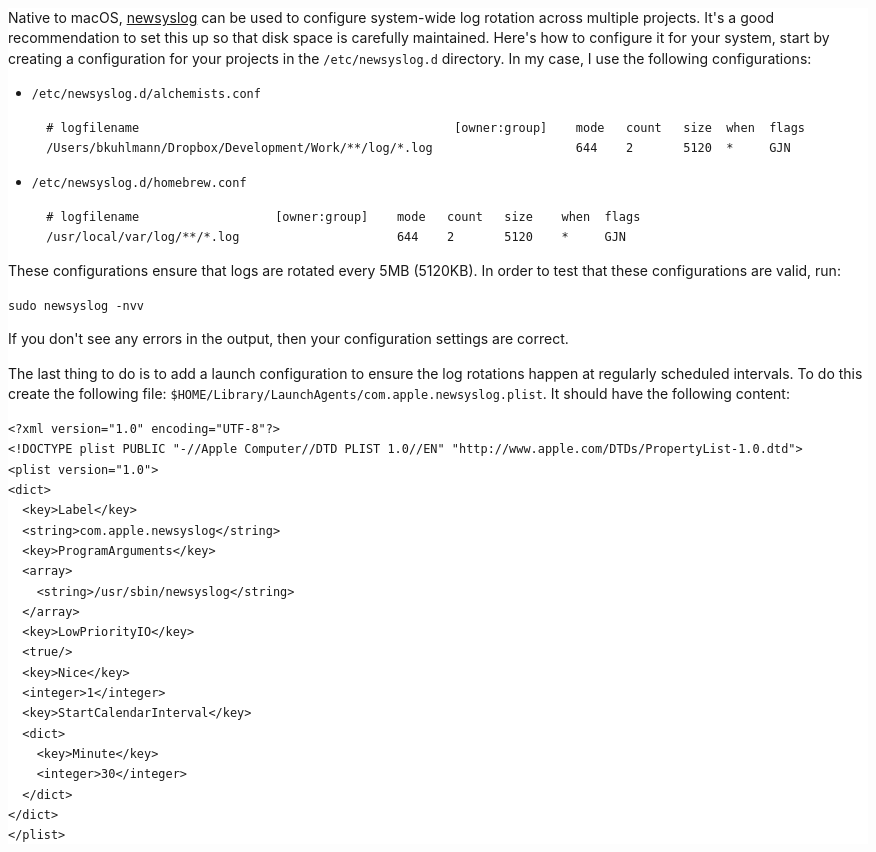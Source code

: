 Native to macOS, [newsyslog](https://www.freebsd.org/cgi/man.cgi?newsyslog.conf(5)) can be used to
configure system-wide log rotation across multiple projects. It's a good recommendation to set this
up so that disk space is carefully maintained. Here's how to configure it for your system, start by
creating a configuration for your projects in the `/etc/newsyslog.d` directory. In my case, I use
the following configurations:

- `/etc/newsyslog.d/alchemists.conf`

        # logfilename                                            [owner:group]    mode   count   size  when  flags
        /Users/bkuhlmann/Dropbox/Development/Work/**/log/*.log                    644    2       5120  *     GJN
- `/etc/newsyslog.d/homebrew.conf`

        # logfilename                   [owner:group]    mode   count   size    when  flags
        /usr/local/var/log/**/*.log                      644    2       5120    *     GJN

These configurations ensure that logs are rotated every 5MB (5120KB). In order to test that these
configurations are valid, run:

    sudo newsyslog -nvv

If you don't see any errors in the output, then your configuration settings are correct.

The last thing to do is to add a launch configuration to ensure the log rotations happen at
regularly scheduled intervals. To do this create the following file:
`$HOME/Library/LaunchAgents/com.apple.newsyslog.plist`. It should have the following content:

    <?xml version="1.0" encoding="UTF-8"?>
    <!DOCTYPE plist PUBLIC "-//Apple Computer//DTD PLIST 1.0//EN" "http://www.apple.com/DTDs/PropertyList-1.0.dtd">
    <plist version="1.0">
    <dict>
      <key>Label</key>
      <string>com.apple.newsyslog</string>
      <key>ProgramArguments</key>
      <array>
        <string>/usr/sbin/newsyslog</string>
      </array>
      <key>LowPriorityIO</key>
      <true/>
      <key>Nice</key>
      <integer>1</integer>
      <key>StartCalendarInterval</key>
      <dict>
        <key>Minute</key>
        <integer>30</integer>
      </dict>
    </dict>
    </plist>
